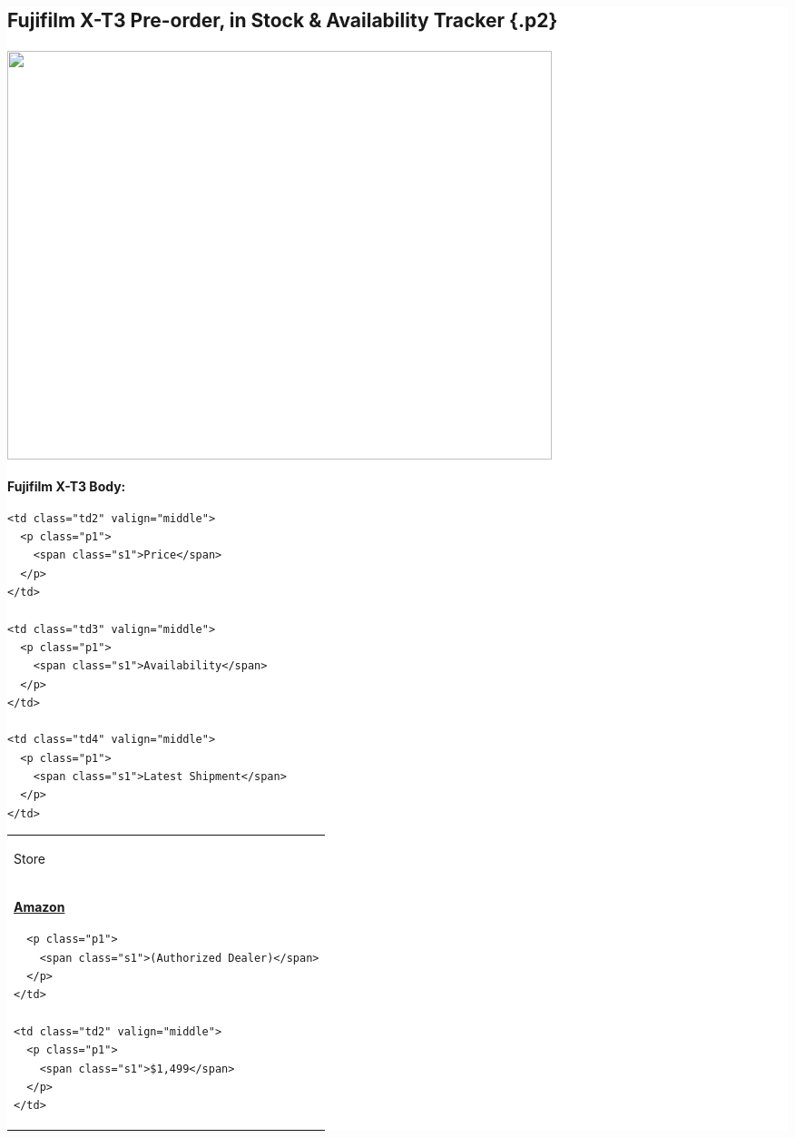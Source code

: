 ## <span class="s1">Fujifilm X-T3 Pre-order, in Stock & Availability Tracker</span> {.p2}

[<img class="aligncenter size-full wp-image-2310" src="https://i0.wp.com/www.mirrorlesstimes.com/wp-content/uploads/2018/09/fujifilm-x-t3-lcd.jpg?resize=600%2C450&#038;ssl=1" alt="" width="600" height="450" srcset="https://i0.wp.com/www.mirrorlesstimes.com/wp-content/uploads/2018/09/fujifilm-x-t3-lcd.jpg?w=1200&ssl=1 1200w, https://i0.wp.com/www.mirrorlesstimes.com/wp-content/uploads/2018/09/fujifilm-x-t3-lcd.jpg?resize=400%2C300&ssl=1 400w, https://i0.wp.com/www.mirrorlesstimes.com/wp-content/uploads/2018/09/fujifilm-x-t3-lcd.jpg?resize=768%2C576&ssl=1 768w, https://i0.wp.com/www.mirrorlesstimes.com/wp-content/uploads/2018/09/fujifilm-x-t3-lcd.jpg?resize=970%2C728&ssl=1 970w" sizes="(max-width: 600px) 100vw, 600px" data-recalc-dims="1" />][1]

<p class="p3">
  <span class="s1"><b>Fujifilm X-T3 Body:</b></span>
</p>

<table  class="t1 table table-hover"  cellspacing="0" cellpadding="0">
  <tr>
    <td class="td1" valign="middle">
      <p class="p1">
        <span class="s1">Store</span>
      </p>
    </td>
    
    <td class="td2" valign="middle">
      <p class="p1">
        <span class="s1">Price</span>
      </p>
    </td>
    
    <td class="td3" valign="middle">
      <p class="p1">
        <span class="s1">Availability</span>
      </p>
    </td>
    
    <td class="td4" valign="middle">
      <p class="p1">
        <span class="s1">Latest Shipment</span>
      </p>
    </td>
  </tr>
  
  <tr>
    <td class="td1" valign="middle">
      <p class="p1">
        <span class="s1"><a href="https://www.amazon.com/Fujifilm-X-T3-Mirrorless-Digital-Body/dp/B07H3Y9CJY/?tag=mirrorlesst-20"><b>Amazon</b></a></span>
      </p>
      
      <p class="p1">
        <span class="s1">(Authorized Dealer)</span>
      </p>
    </td>
    
    <td class="td2" valign="middle">
      <p class="p1">
        <span class="s1">$1,499</span>
      </p>
    </td>
    

 [1]: https://i0.wp.com/www.mirrorlesstimes.com/wp-content/uploads/2018/09/fujifilm-x-t3-lcd.jpg?ssl=1